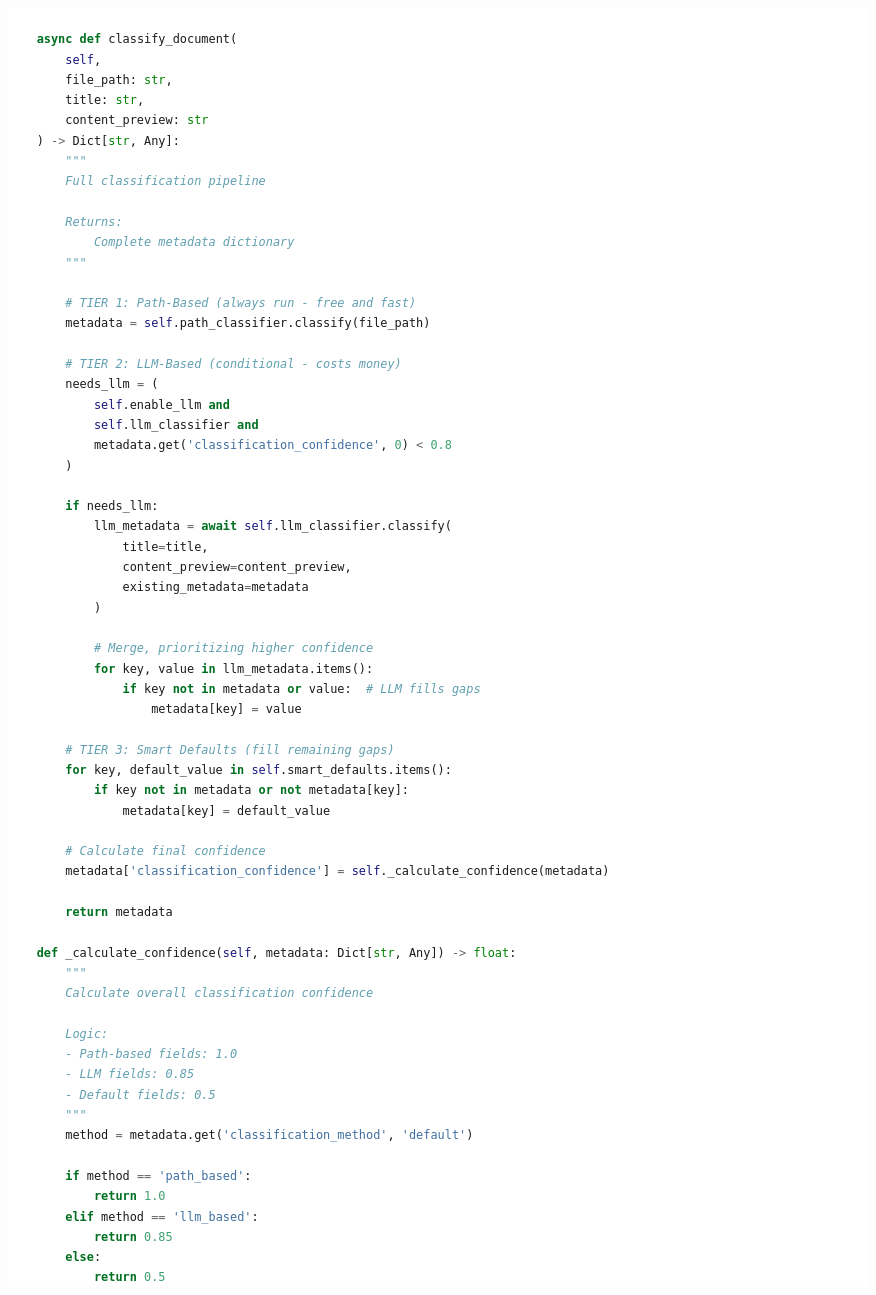 ```python

    async def classify_document(
        self,
        file_path: str,
        title: str,
        content_preview: str
    ) -> Dict[str, Any]:
        """
        Full classification pipeline

        Returns:
            Complete metadata dictionary
        """

        # TIER 1: Path-Based (always run - free and fast)
        metadata = self.path_classifier.classify(file_path)

        # TIER 2: LLM-Based (conditional - costs money)
        needs_llm = (
            self.enable_llm and
            self.llm_classifier and
            metadata.get('classification_confidence', 0) < 0.8
        )

        if needs_llm:
            llm_metadata = await self.llm_classifier.classify(
                title=title,
                content_preview=content_preview,
                existing_metadata=metadata
            )

            # Merge, prioritizing higher confidence
            for key, value in llm_metadata.items():
                if key not in metadata or value:  # LLM fills gaps
                    metadata[key] = value

        # TIER 3: Smart Defaults (fill remaining gaps)
        for key, default_value in self.smart_defaults.items():
            if key not in metadata or not metadata[key]:
                metadata[key] = default_value

        # Calculate final confidence
        metadata['classification_confidence'] = self._calculate_confidence(metadata)

        return metadata

    def _calculate_confidence(self, metadata: Dict[str, Any]) -> float:
        """
        Calculate overall classification confidence

        Logic:
        - Path-based fields: 1.0
        - LLM fields: 0.85
        - Default fields: 0.5
        """
        method = metadata.get('classification_method', 'default')

        if method == 'path_based':
            return 1.0
        elif method == 'llm_based':
            return 0.85
        else:
            return 0.5
```